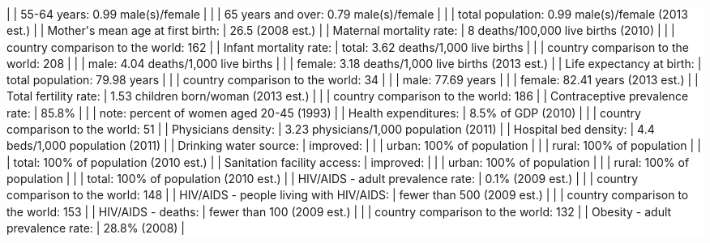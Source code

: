 | | 55-64 years: 0.99 male(s)/female |
| | 65 years and over: 0.79 male(s)/female |
| | total population: 0.99 male(s)/female (2013 est.) |
| Mother's mean age at first birth: | 26.5 (2008 est.) |
| Maternal mortality rate: | 8 deaths/100,000 live births (2010) |
| | country comparison to the world:   162 |
| Infant mortality rate: | total: 3.62 deaths/1,000 live births |
| | country comparison to the world:   208 |
| | male: 4.04 deaths/1,000 live births |
| | female: 3.18 deaths/1,000 live births (2013 est.) |
| Life expectancy at birth: | total population: 79.98 years |
| | country comparison to the world:   34 |
| | male: 77.69 years |
| | female: 82.41 years (2013 est.) |
| Total fertility rate: | 1.53 children born/woman (2013 est.) |
| | country comparison to the world:   186 |
| Contraceptive prevalence rate: | 85.8% |
| | note: percent of women aged 20-45 (1993) |
| Health expenditures: | 8.5% of GDP (2010) |
| | country comparison to the world:   51 |
| Physicians density: | 3.23 physicians/1,000 population (2011) |
| Hospital bed density: | 4.4 beds/1,000 population (2011) |
| Drinking water source: | improved: |
| | urban: 100% of population |
| | rural: 100% of population |
| | total: 100% of population (2010 est.) |
| Sanitation facility access: | improved: |
| | urban: 100% of population |
| | rural: 100% of population |
| | total: 100% of population (2010 est.) |
| HIV/AIDS - adult prevalence rate: | 0.1% (2009 est.) |
| | country comparison to the world:   148 |
| HIV/AIDS - people living with HIV/AIDS: | fewer than 500 (2009 est.) |
| | country comparison to the world:   153 |
| HIV/AIDS - deaths: | fewer than 100 (2009 est.) |
| | country comparison to the world:   132 |
| Obesity - adult prevalence rate: | 28.8% (2008) |